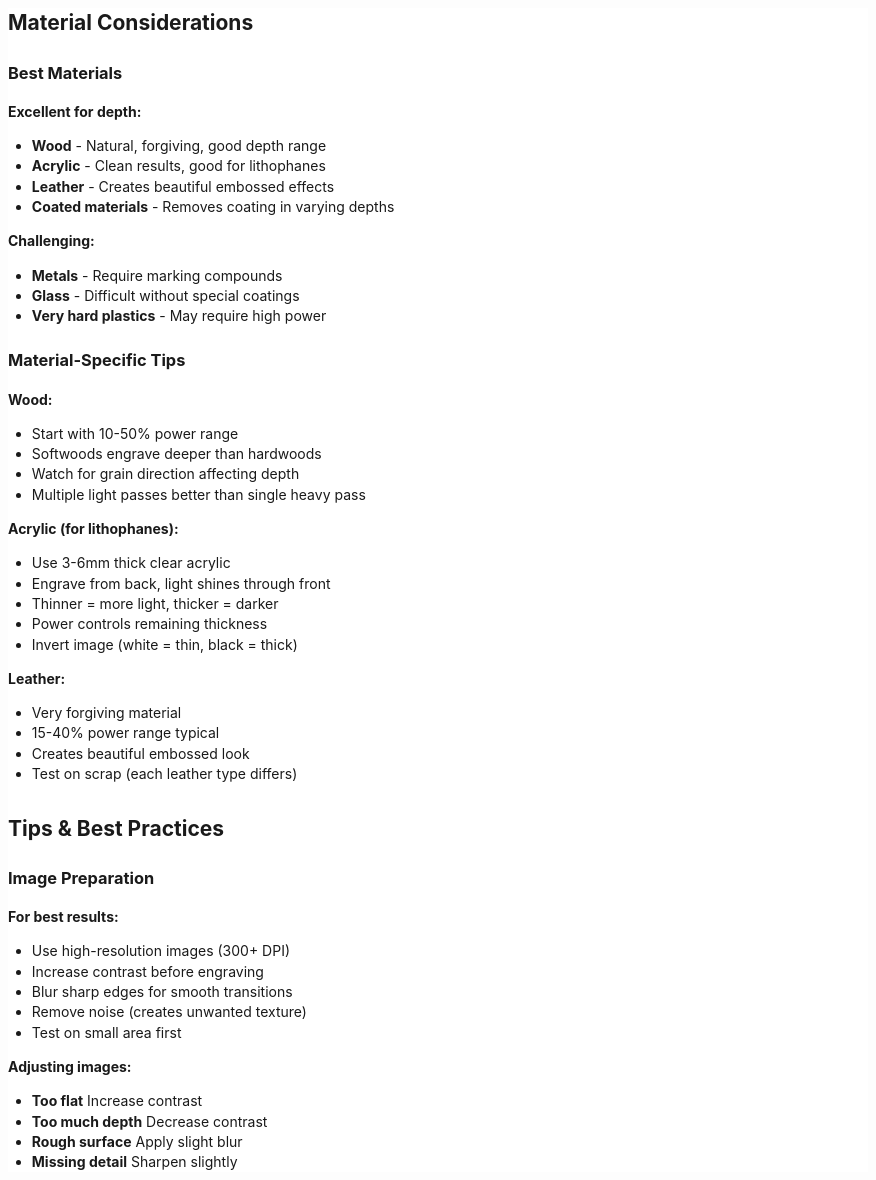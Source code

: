 ## Material Considerations

### Best Materials

**Excellent for depth:**
- **Wood** - Natural, forgiving, good depth range
- **Acrylic** - Clean results, good for lithophanes
- **Leather** - Creates beautiful embossed effects
- **Coated materials** - Removes coating in varying depths

**Challenging:**
- **Metals** - Require marking compounds
- **Glass** - Difficult without special coatings
- **Very hard plastics** - May require high power

### Material-Specific Tips

**Wood:**
- Start with 10-50% power range
- Softwoods engrave deeper than hardwoods
- Watch for grain direction affecting depth
- Multiple light passes better than single heavy pass

**Acrylic (for lithophanes):**
- Use 3-6mm thick clear acrylic
- Engrave from back, light shines through front
- Thinner = more light, thicker = darker
- Power controls remaining thickness
- Invert image (white = thin, black = thick)

**Leather:**
- Very forgiving material
- 15-40% power range typical
- Creates beautiful embossed look
- Test on scrap (each leather type differs)

## Tips & Best Practices

### Image Preparation

 **For best results:**
- Use high-resolution images (300+ DPI)
- Increase contrast before engraving
- Blur sharp edges for smooth transitions
- Remove noise (creates unwanted texture)
- Test on small area first

 **Adjusting images:**
- **Too flat**  Increase contrast
- **Too much depth**  Decrease contrast
- **Rough surface**  Apply slight blur
- **Missing detail**  Sharpen slightly
